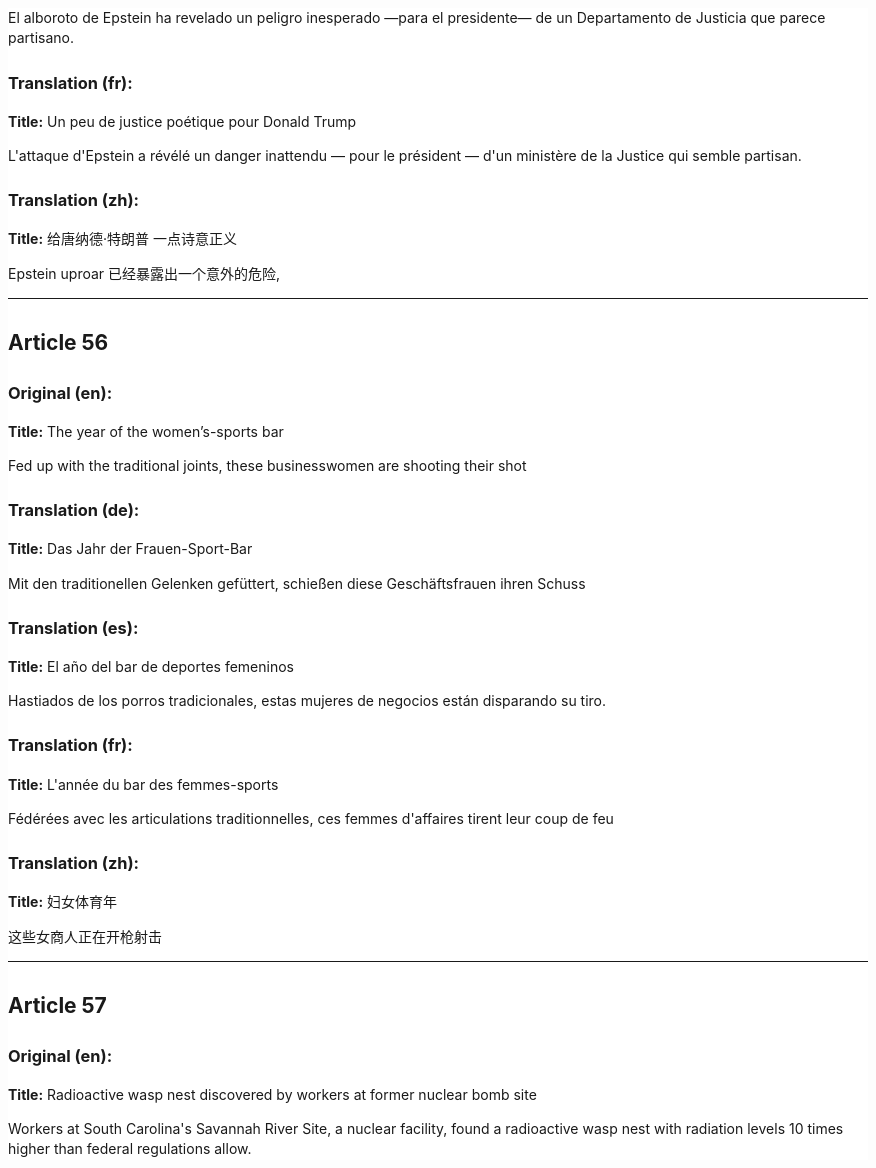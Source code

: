 El alboroto de Epstein ha revelado un peligro inesperado —para el presidente— de un Departamento de Justicia que parece partisano.

### Translation (fr):
**Title:** Un peu de justice poétique pour Donald Trump

L'attaque d'Epstein a révélé un danger inattendu — pour le président — d'un ministère de la Justice qui semble partisan.

### Translation (zh):
**Title:** 给唐纳德·特朗普 一点诗意正义

Epstein uproar 已经暴露出一个意外的危险,

---

## Article 56
### Original (en):
**Title:** The year of the women’s-sports bar

Fed up with the traditional joints, these businesswomen are shooting their shot

### Translation (de):
**Title:** Das Jahr der Frauen-Sport-Bar

Mit den traditionellen Gelenken gefüttert, schießen diese Geschäftsfrauen ihren Schuss

### Translation (es):
**Title:** El año del bar de deportes femeninos

Hastiados de los porros tradicionales, estas mujeres de negocios están disparando su tiro.

### Translation (fr):
**Title:** L'année du bar des femmes-sports

Fédérées avec les articulations traditionnelles, ces femmes d'affaires tirent leur coup de feu

### Translation (zh):
**Title:** 妇女体育年

这些女商人正在开枪射击

---

## Article 57
### Original (en):
**Title:** Radioactive wasp nest discovered by workers at former nuclear bomb site

Workers at South Carolina&apos;s Savannah River Site, a nuclear facility, found a radioactive wasp nest with radiation levels 10 times higher than federal regulations allow.
